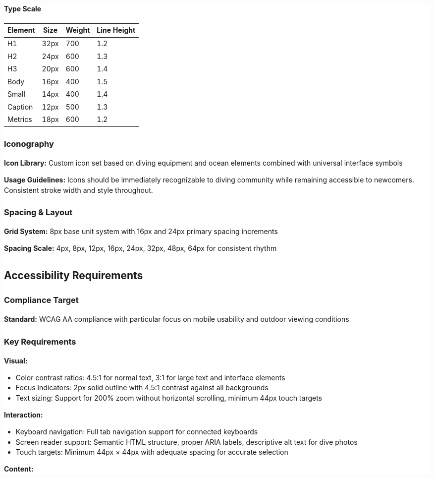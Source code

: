 #### Type Scale

| Element | Size | Weight | Line Height |
| ------- | ---- | ------ | ----------- |
| H1      | 32px | 700    | 1.2         |
| H2      | 24px | 600    | 1.3         |
| H3      | 20px | 600    | 1.4         |
| Body    | 16px | 400    | 1.5         |
| Small   | 14px | 400    | 1.4         |
| Caption | 12px | 500    | 1.3         |
| Metrics | 18px | 600    | 1.2         |

### Iconography

**Icon Library:** Custom icon set based on diving equipment and ocean elements combined with universal interface symbols

**Usage Guidelines:** Icons should be immediately recognizable to diving community while remaining accessible to newcomers. Consistent stroke width and style throughout.

### Spacing & Layout

**Grid System:** 8px base unit system with 16px and 24px primary spacing increments

**Spacing Scale:** 4px, 8px, 12px, 16px, 24px, 32px, 48px, 64px for consistent rhythm

## Accessibility Requirements

### Compliance Target

**Standard:** WCAG AA compliance with particular focus on mobile usability and outdoor viewing conditions

### Key Requirements

**Visual:**

- Color contrast ratios: 4.5:1 for normal text, 3:1 for large text and interface elements
- Focus indicators: 2px solid outline with 4.5:1 contrast against all backgrounds
- Text sizing: Support for 200% zoom without horizontal scrolling, minimum 44px touch targets

**Interaction:**

- Keyboard navigation: Full tab navigation support for connected keyboards
- Screen reader support: Semantic HTML structure, proper ARIA labels, descriptive alt text for dive photos
- Touch targets: Minimum 44px × 44px with adequate spacing for accurate selection

**Content:**

